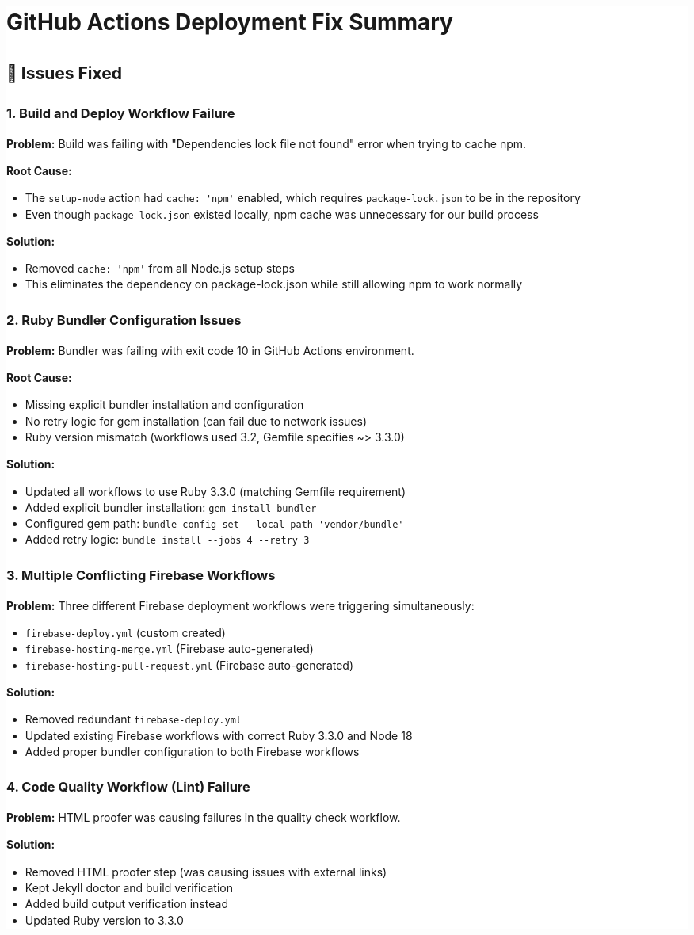 # GitHub Actions Deployment Fix Summary

## 🎯 Issues Fixed

### 1. **Build and Deploy Workflow Failure**
**Problem:** Build was failing with "Dependencies lock file not found" error when trying to cache npm.

**Root Cause:** 
- The `setup-node` action had `cache: 'npm'` enabled, which requires `package-lock.json` to be in the repository
- Even though `package-lock.json` existed locally, npm cache was unnecessary for our build process

**Solution:**
- Removed `cache: 'npm'` from all Node.js setup steps
- This eliminates the dependency on package-lock.json while still allowing npm to work normally

### 2. **Ruby Bundler Configuration Issues**
**Problem:** Bundler was failing with exit code 10 in GitHub Actions environment.

**Root Cause:**
- Missing explicit bundler installation and configuration
- No retry logic for gem installation (can fail due to network issues)
- Ruby version mismatch (workflows used 3.2, Gemfile specifies ~> 3.3.0)

**Solution:**
- Updated all workflows to use Ruby 3.3.0 (matching Gemfile requirement)
- Added explicit bundler installation: `gem install bundler`
- Configured gem path: `bundle config set --local path 'vendor/bundle'`
- Added retry logic: `bundle install --jobs 4 --retry 3`

### 3. **Multiple Conflicting Firebase Workflows**
**Problem:** Three different Firebase deployment workflows were triggering simultaneously:
- `firebase-deploy.yml` (custom created)
- `firebase-hosting-merge.yml` (Firebase auto-generated)
- `firebase-hosting-pull-request.yml` (Firebase auto-generated)

**Solution:**
- Removed redundant `firebase-deploy.yml`
- Updated existing Firebase workflows with correct Ruby 3.3.0 and Node 18
- Added proper bundler configuration to both Firebase workflows

### 4. **Code Quality Workflow (Lint) Failure**
**Problem:** HTML proofer was causing failures in the quality check workflow.

**Solution:**
- Removed HTML proofer step (was causing issues with external links)
- Kept Jekyll doctor and build verification
- Added build output verification instead
- Updated Ruby version to 3.3.0
